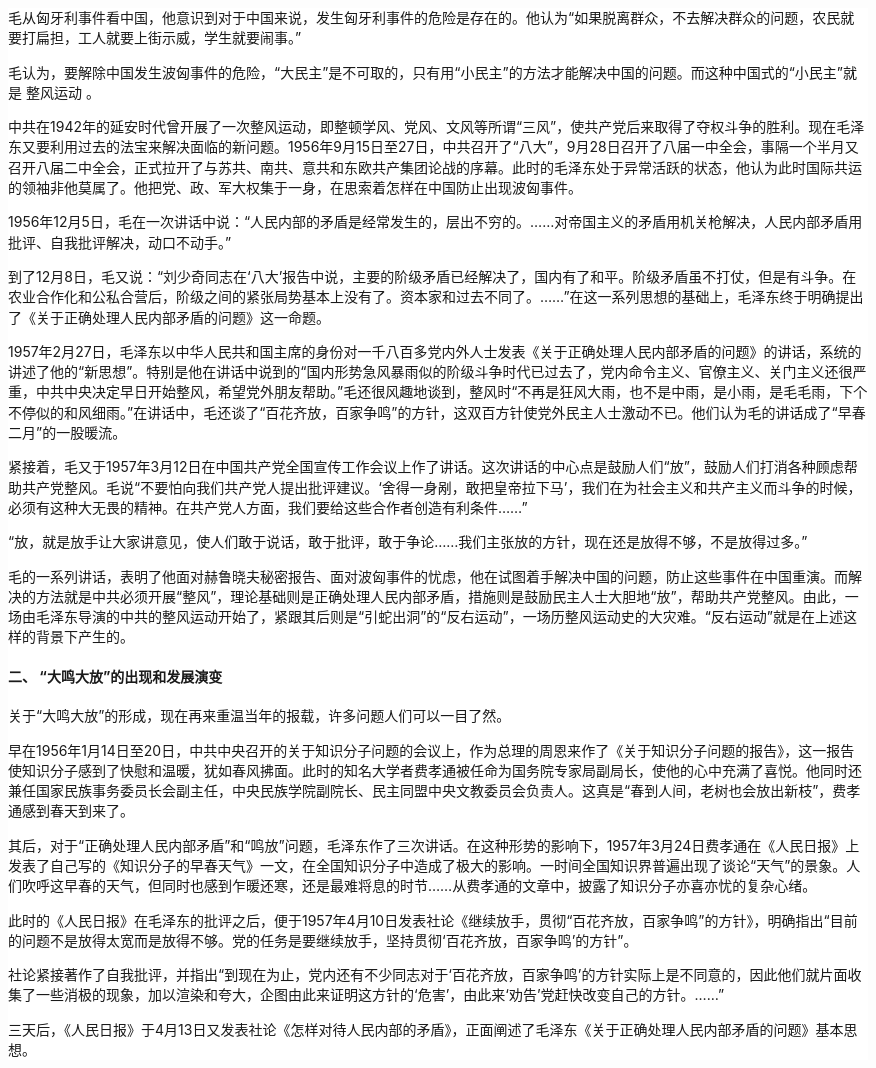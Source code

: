  <p>
  毛从匈牙利事件看中国，他意识到对于中国来说，发生匈牙利事件的危险是存在的。他认为“如果脱离群众，不去解决群众的问题，农民就要打扁担，工人就要上街示威，学生就要闹事。”
 </p>
 <p>
  毛认为，要解除中国发生波匈事件的危险，“大民主”是不可取的，只有用“小民主”的方法才能解决中国的问题。而这种中国式的“小民主”就是
  <ok href="https://www.epochtimes.com/gb/tag/%E6%95%B4%E9%A3%8E%E8%BF%90%E5%8A%A8.html">
   整风运动
  </ok>
  。
 </p>
 <p>
  中共在1942年的延安时代曾开展了一次整风运动，即整顿学风、党风、文风等所谓“三风”，使共产党后来取得了夺权斗争的胜利。现在毛泽东又要利用过去的法宝来解决面临的新问题。1956年9月15日至27日，中共召开了“八大”，9月28日召开了八届一中全会，事隔一个半月又召开八届二中全会，正式拉开了与苏共、南共、意共和东欧共产集团论战的序幕。此时的毛泽东处于异常活跃的状态，他认为此时国际共运的领袖非他莫属了。他把党、政、军大权集于一身，在思索着怎样在中国防止出现波匈事件。
 </p>
 <p>
  1956年12月5日，毛在一次讲话中说：“人民内部的矛盾是经常发生的，层出不穷的。……对帝国主义的矛盾用机关枪解决，人民内部矛盾用批评、自我批评解决，动口不动手。”
 </p>
 <p>
  到了12月8日，毛又说：“刘少奇同志在‘八大’报告中说，主要的阶级矛盾已经解决了，国内有了和平。阶级矛盾虽不打仗，但是有斗争。在农业合作化和公私合营后，阶级之间的紧张局势基本上没有了。资本家和过去不同了。……”在这一系列思想的基础上，毛泽东终于明确提出了《关于正确处理人民内部矛盾的问题》这一命题。
 </p>
 <p>
  1957年2月27日，毛泽东以中华人民共和国主席的身份对一千八百多党内外人士发表《关于正确处理人民内部矛盾的问题》的讲话，系统的讲述了他的“新思想”。特别是他在讲话中说到的“国内形势急风暴雨似的阶级斗争时代已过去了，党内命令主义、官僚主义、关门主义还很严重，中共中央决定早日开始整风，希望党外朋友帮助。”毛还很风趣地谈到，整风时“不再是狂风大雨，也不是中雨，是小雨，是毛毛雨，下个不停似的和风细雨。”在讲话中，毛还谈了“百花齐放，百家争鸣”的方针，这双百方针使党外民主人士激动不已。他们认为毛的讲话成了“早春二月”的一股暖流。
 </p>
 <p>
  紧接着，毛又于1957年3月12日在中国共产党全国宣传工作会议上作了讲话。这次讲话的中心点是鼓励人们“放”，鼓励人们打消各种顾虑帮助共产党整风。毛说“不要怕向我们共产党人提出批评建议。‘舍得一身剐，敢把皇帝拉下马’，我们在为社会主义和共产主义而斗争的时候，必须有这种大无畏的精神。在共产党人方面，我们要给这些合作者创造有利条件……”
 </p>
 <p>
  “放，就是放手让大家讲意见，使人们敢于说话，敢于批评，敢于争论……我们主张放的方针，现在还是放得不够，不是放得过多。”
 </p>
 <p>
  毛的一系列讲话，表明了他面对赫鲁晓夫秘密报告、面对波匈事件的忧虑，他在试图着手解决中国的问题，防止这些事件在中国重演。而解决的方法就是中共必须开展“整风”，理论基础则是正确处理人民内部矛盾，措施则是鼓励民主人士大胆地“放”，帮助共产党整风。由此，一场由毛泽东导演的中共的整风运动开始了，紧跟其后则是“引蛇出洞”的“反右运动”，一场历整风运动史的大灾难。“反右运动”就是在上述这样的背景下产生的。
 </p>
 <h4>
  <strong>
   二、 “大鸣大放”的出现和发展演变
  </strong>
 </h4>
 <p>
  关于“大鸣大放”的形成，现在再来重温当年的报载，许多问题人们可以一目了然。
 </p>
 <p>
  早在1956年1月14日至20日，中共中央召开的关于知识分子问题的会议上，作为总理的周恩来作了《关于知识分子问题的报告》，这一报告使知识分子感到了快慰和温暖，犹如春风拂面。此时的知名大学者费孝通被任命为国务院专家局副局长，使他的心中充满了喜悦。他同时还兼任国家民族事务委员长会副主任，中央民族学院副院长、民主同盟中央文教委员会负责人。这真是“春到人间，老树也会放出新枝”，费孝通感到春天到来了。
 </p>
 <p>
  其后，对于“正确处理人民内部矛盾”和“鸣放”问题，毛泽东作了三次讲话。在这种形势的影响下，1957年3月24日费孝通在《人民日报》上发表了自己写的《知识分子的早春天气》一文，在全国知识分子中造成了极大的影响。一时间全国知识界普遍出现了谈论“天气”的景象。人们吹呼这早春的天气，但同时也感到乍暖还寒，还是最难将息的时节……从费孝通的文章中，披露了知识分子亦喜亦忧的复杂心绪。
 </p>
 <p>
  此时的《人民日报》在毛泽东的批评之后，便于1957年4月10日发表社论《继续放手，贯彻“百花齐放，百家争鸣”的方针》，明确指出“目前的问题不是放得太宽而是放得不够。党的任务是要继续放手，坚持贯彻‘百花齐放，百家争鸣’的方针”。
 </p>
 <p>
  社论紧接著作了自我批评，并指出“到现在为止，党内还有不少同志对于‘百花齐放，百家争鸣’的方针实际上是不同意的，因此他们就片面收集了一些消极的现象，加以渲染和夸大，企图由此来证明这方针的‘危害’，由此来‘劝告’党赶快改变自己的方针。……”
 </p>
 <p>
  三天后，《人民日报》于4月13日又发表社论《怎样对待人民内部的矛盾》，正面阐述了毛泽东《关于正确处理人民内部矛盾的问题》基本思想。
